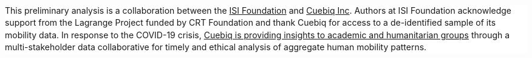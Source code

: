 This preliminary analysis is a collaboration between the [ISI Foundation](https://www.isi.it/en/home) and [Cuebiq Inc](https://www.cuebiq.com/).
Authors at ISI Foundation acknowledge support from the Lagrange Project funded by CRT Foundation and thank Cuebiq for access to a de-identified sample of its mobility data. In response to the COVID-19 crisis, [Cuebiq is providing insights to academic and humanitarian groups](https://www.cuebiq.com/about/data-for-good/) through a multi-stakeholder data collaborative for timely and ethical analysis of aggregate human mobility patterns.

